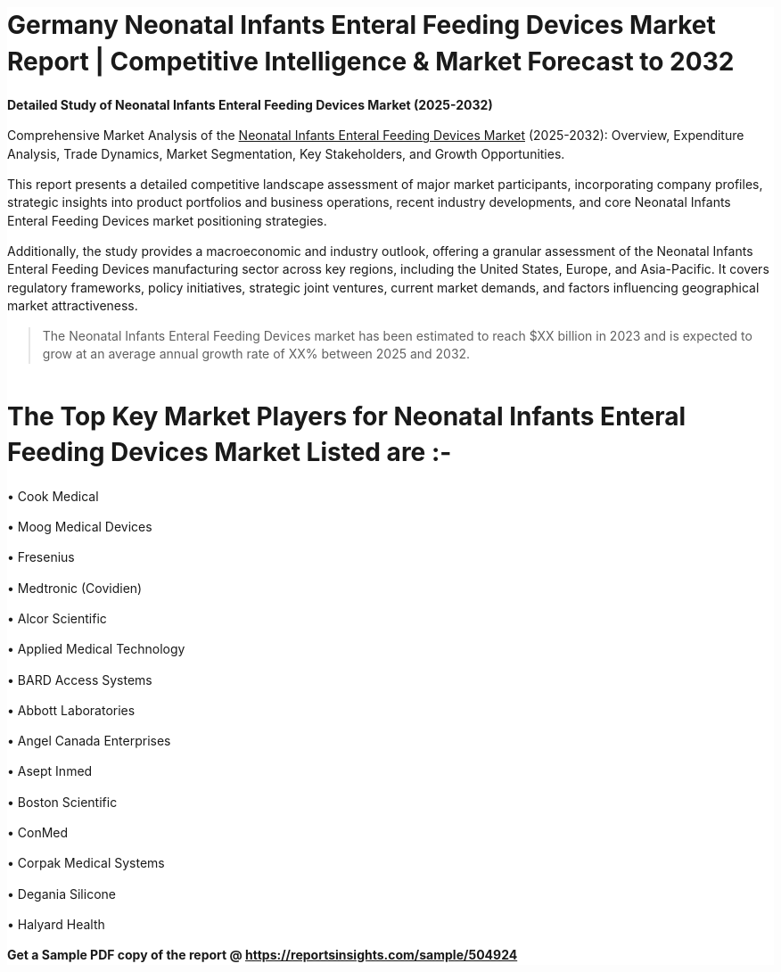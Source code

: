 # Germany Neonatal Infants Enteral Feeding Devices Market Report | Competitive Intelligence & Market Forecast to 2032

<strong>Detailed Study of Neonatal Infants Enteral Feeding Devices Market (2025-2032)</strong>

Comprehensive Market Analysis of the <a href=https://www.reportsinsights.com/sample/504924>Neonatal Infants Enteral Feeding Devices Market</a> (2025-2032): Overview, Expenditure Analysis, Trade Dynamics, Market Segmentation, Key Stakeholders, and Growth Opportunities.

This report presents a detailed competitive landscape assessment of major market participants, incorporating company profiles, strategic insights into product portfolios and business operations, recent industry developments, and core Neonatal Infants Enteral Feeding Devices market positioning strategies.

Additionally, the study provides a macroeconomic and industry outlook, offering a granular assessment of the Neonatal Infants Enteral Feeding Devices manufacturing sector across key regions, including the United States, Europe, and Asia-Pacific. It covers regulatory frameworks, policy initiatives, strategic joint ventures, current market demands, and factors influencing geographical market attractiveness.

<blockquote class=""article-editor-content__blockquote"">The Neonatal Infants Enteral Feeding Devices market has been estimated to reach $XX billion in 2023 and is expected to grow at an average annual growth rate of XX% between 2025 and 2032.</blockquote>

# <strong>The Top Key Market Players for Neonatal Infants Enteral Feeding Devices Market Listed are :-</strong> 

• Cook Medical

• Moog Medical Devices

• Fresenius

• Medtronic (Covidien)

• Alcor Scientific

• Applied Medical Technology

• BARD Access Systems

• Abbott Laboratories

• Angel Canada Enterprises

• Asept Inmed

• Boston Scientific

• ConMed

• Corpak Medical Systems

• Degania Silicone

• Halyard Health

<strong>Get a Sample PDF copy of the report @ <a href=https://reportsinsights.com/sample/504924>https://reportsinsights.com/sample/504924</a></strong>
